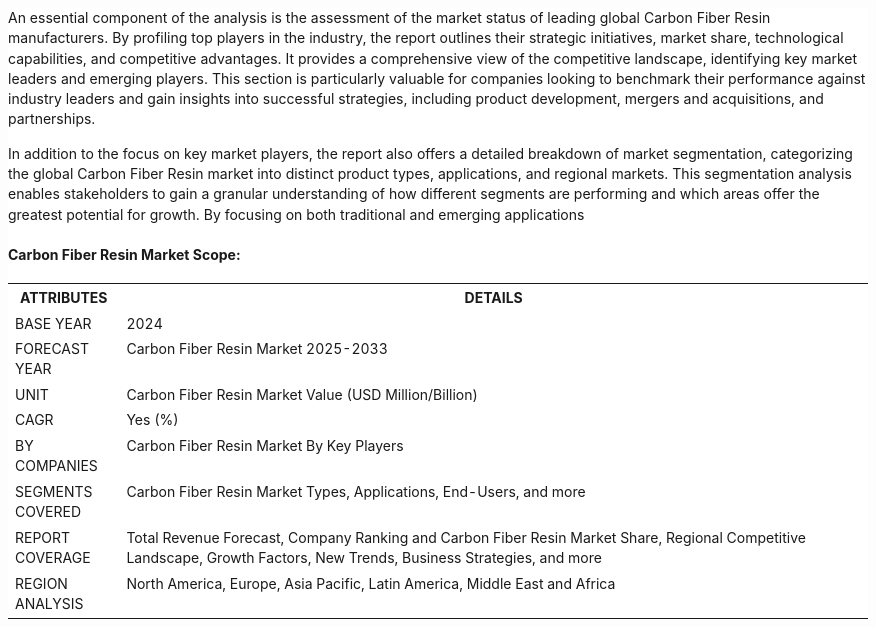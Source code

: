 An essential component of the analysis is the assessment of the market status of leading global Carbon Fiber Resin manufacturers. By profiling top players in the industry, the report outlines their strategic initiatives, market share, technological capabilities, and competitive advantages. It provides a comprehensive view of the competitive landscape, identifying key market leaders and emerging players. This section is particularly valuable for companies looking to benchmark their performance against industry leaders and gain insights into successful strategies, including product development, mergers and acquisitions, and partnerships.

In addition to the focus on key market players, the report also offers a detailed breakdown of market segmentation, categorizing the global Carbon Fiber Resin market into distinct product types, applications, and regional markets. This segmentation analysis enables stakeholders to gain a granular understanding of how different segments are performing and which areas offer the greatest potential for growth. By focusing on both traditional and emerging applications

<h4>Carbon Fiber Resin Market Scope:</h4>
<table>
<tr>
<th>ATTRIBUTES</th>
<th>DETAILS</th>
</tr>
<tr>
<td>BASE YEAR</td>
<td>2024</td>
</tr>
<tr>
<td>FORECAST YEAR</td>
<td>Carbon Fiber Resin Market 2025-2033</td>
</tr>
<tr>
<td>UNIT</td>
<td>Carbon Fiber Resin Market Value (USD Million/Billion)</td>
<tr>
<td>CAGR</td>
<td>Yes (%)</td>
</tr>
</tr>
<tr>
<td>BY COMPANIES</td>
<td>Carbon Fiber Resin Market By Key Players</td>
</tr>
<tr>
<td>SEGMENTS COVERED</td>
<td>Carbon Fiber Resin Market Types, Applications, End-Users, and more</td>
</tr>
<tr>
<td>REPORT COVERAGE</td>
<td>Total Revenue Forecast, Company Ranking and Carbon Fiber Resin Market Share, Regional Competitive Landscape, Growth Factors, New Trends, Business Strategies, and more</td>
</tr>
<tr>
<td>REGION ANALYSIS</td>
<td>North America, Europe, Asia Pacific, Latin America, Middle East and Africa</td>
</tr>
</table>
